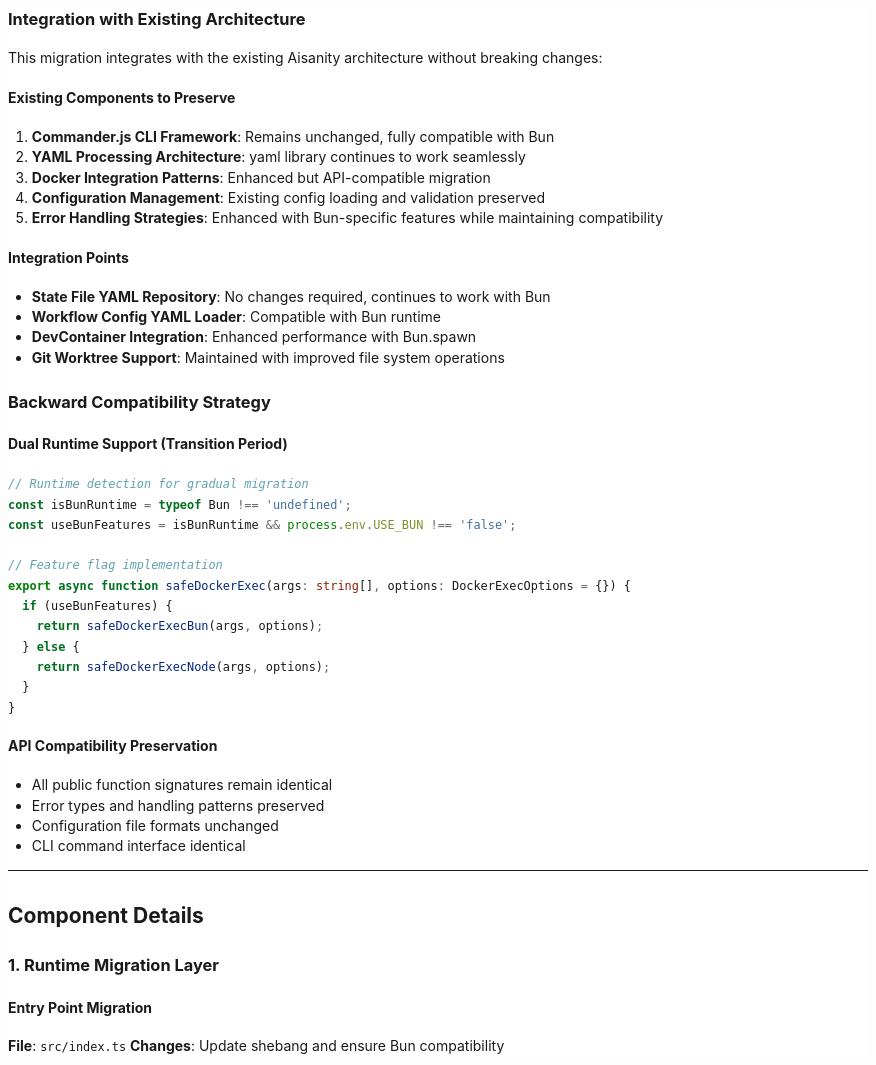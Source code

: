 ### Integration with Existing Architecture

This migration integrates with the existing Aisanity architecture without breaking changes:

#### Existing Components to Preserve
1. **Commander.js CLI Framework**: Remains unchanged, fully compatible with Bun
2. **YAML Processing Architecture**: yaml library continues to work seamlessly
3. **Docker Integration Patterns**: Enhanced but API-compatible migration
4. **Configuration Management**: Existing config loading and validation preserved
5. **Error Handling Strategies**: Enhanced with Bun-specific features while maintaining compatibility

#### Integration Points
- **State File YAML Repository**: No changes required, continues to work with Bun
- **Workflow Config YAML Loader**: Compatible with Bun runtime
- **DevContainer Integration**: Enhanced performance with Bun.spawn
- **Git Worktree Support**: Maintained with improved file system operations

### Backward Compatibility Strategy

#### Dual Runtime Support (Transition Period)
```typescript
// Runtime detection for gradual migration
const isBunRuntime = typeof Bun !== 'undefined';
const useBunFeatures = isBunRuntime && process.env.USE_BUN !== 'false';

// Feature flag implementation
export async function safeDockerExec(args: string[], options: DockerExecOptions = {}) {
  if (useBunFeatures) {
    return safeDockerExecBun(args, options);
  } else {
    return safeDockerExecNode(args, options);
  }
}
```

#### API Compatibility Preservation
- All public function signatures remain identical
- Error types and handling patterns preserved
- Configuration file formats unchanged
- CLI command interface identical

---

## Component Details

### 1. Runtime Migration Layer

#### Entry Point Migration
**File**: `src/index.ts`
**Changes**: Update shebang and ensure Bun compatibility
